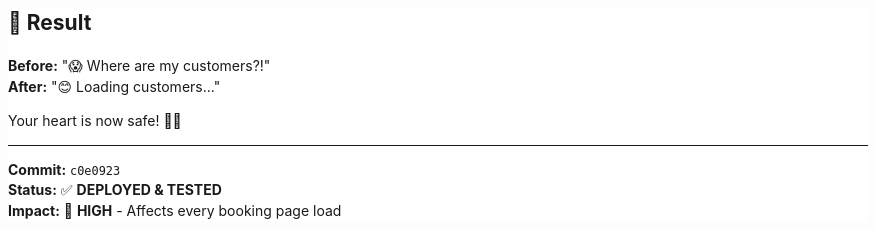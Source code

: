 
## 🎉 Result

**Before:** "😱 Where are my customers?!"  
**After:** "😊 Loading customers..."

Your heart is now safe! 💓✨

---

**Commit:** `c0e0923`  
**Status:** ✅ **DEPLOYED & TESTED**  
**Impact:** 🎯 **HIGH** - Affects every booking page load
